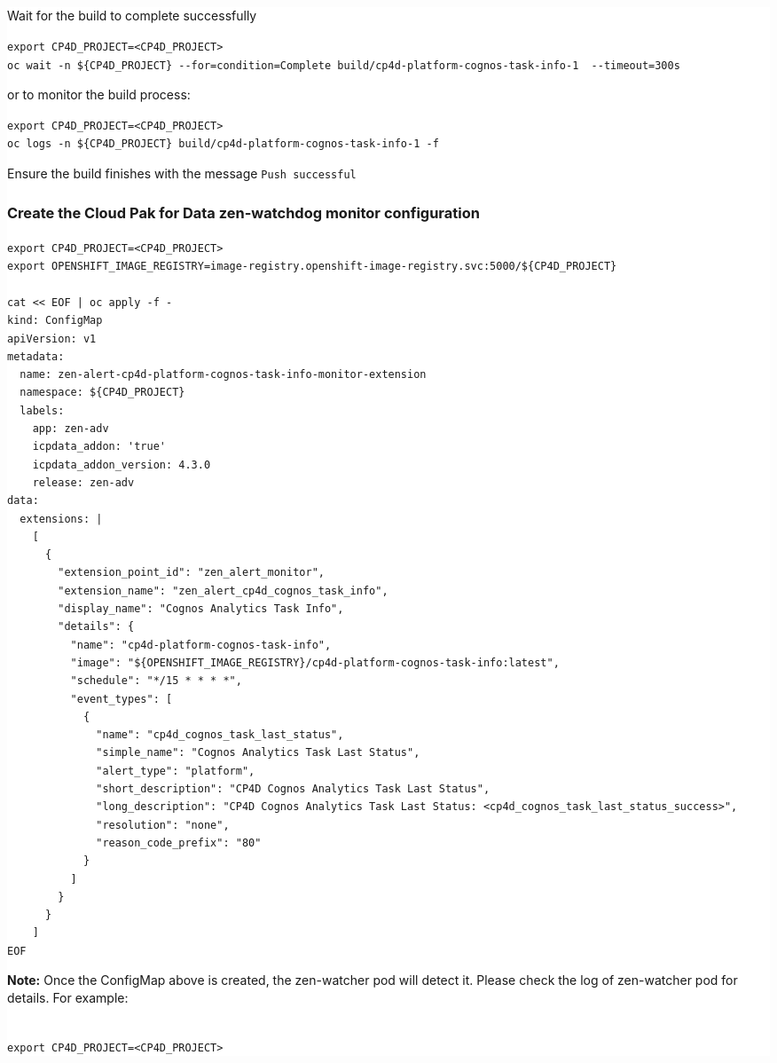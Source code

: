 Wait for the build to complete successfully

```
export CP4D_PROJECT=<CP4D_PROJECT>
oc wait -n ${CP4D_PROJECT} --for=condition=Complete build/cp4d-platform-cognos-task-info-1  --timeout=300s
```
or to monitor the build process:
```
export CP4D_PROJECT=<CP4D_PROJECT>
oc logs -n ${CP4D_PROJECT} build/cp4d-platform-cognos-task-info-1 -f
```
Ensure the build finishes with the message `Push successful`

### Create the Cloud Pak for Data zen-watchdog monitor configuration

```
export CP4D_PROJECT=<CP4D_PROJECT>
export OPENSHIFT_IMAGE_REGISTRY=image-registry.openshift-image-registry.svc:5000/${CP4D_PROJECT}

cat << EOF | oc apply -f -
kind: ConfigMap
apiVersion: v1
metadata:
  name: zen-alert-cp4d-platform-cognos-task-info-monitor-extension
  namespace: ${CP4D_PROJECT}
  labels:
    app: zen-adv
    icpdata_addon: 'true'
    icpdata_addon_version: 4.3.0
    release: zen-adv
data:
  extensions: |
    [
      {
        "extension_point_id": "zen_alert_monitor",
        "extension_name": "zen_alert_cp4d_cognos_task_info",
        "display_name": "Cognos Analytics Task Info",
        "details": {
          "name": "cp4d-platform-cognos-task-info",
          "image": "${OPENSHIFT_IMAGE_REGISTRY}/cp4d-platform-cognos-task-info:latest",
          "schedule": "*/15 * * * *",
          "event_types": [
            {
              "name": "cp4d_cognos_task_last_status",
              "simple_name": "Cognos Analytics Task Last Status",
              "alert_type": "platform",
              "short_description": "CP4D Cognos Analytics Task Last Status",
              "long_description": "CP4D Cognos Analytics Task Last Status: <cp4d_cognos_task_last_status_success>",                
              "resolution": "none",
              "reason_code_prefix": "80"
            }    
          ]
        }
      }
    ]
EOF
```
**Note:** Once the ConfigMap above is created, the zen-watcher pod will detect it. Please check the log of zen-watcher pod for details. For example:
```

export CP4D_PROJECT=<CP4D_PROJECT>
```